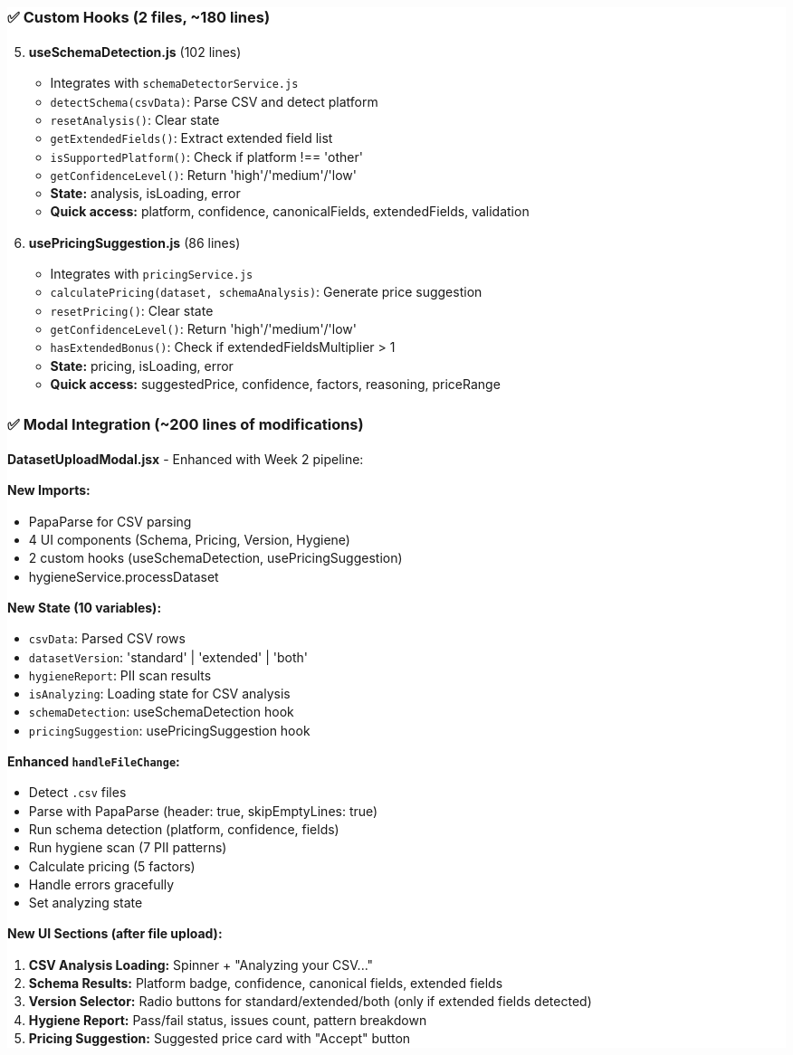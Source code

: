 ### ✅ Custom Hooks (2 files, ~180 lines)

5. **useSchemaDetection.js** (102 lines)
   - Integrates with `schemaDetectorService.js`
   - `detectSchema(csvData)`: Parse CSV and detect platform
   - `resetAnalysis()`: Clear state
   - `getExtendedFields()`: Extract extended field list
   - `isSupportedPlatform()`: Check if platform !== 'other'
   - `getConfidenceLevel()`: Return 'high'/'medium'/'low'
   - **State:** analysis, isLoading, error
   - **Quick access:** platform, confidence, canonicalFields, extendedFields, validation

6. **usePricingSuggestion.js** (86 lines)
   - Integrates with `pricingService.js`
   - `calculatePricing(dataset, schemaAnalysis)`: Generate price suggestion
   - `resetPricing()`: Clear state
   - `getConfidenceLevel()`: Return 'high'/'medium'/'low'
   - `hasExtendedBonus()`: Check if extendedFieldsMultiplier > 1
   - **State:** pricing, isLoading, error
   - **Quick access:** suggestedPrice, confidence, factors, reasoning, priceRange

### ✅ Modal Integration (~200 lines of modifications)

**DatasetUploadModal.jsx** - Enhanced with Week 2 pipeline:

**New Imports:**
- PapaParse for CSV parsing
- 4 UI components (Schema, Pricing, Version, Hygiene)
- 2 custom hooks (useSchemaDetection, usePricingSuggestion)
- hygieneService.processDataset

**New State (10 variables):**
- `csvData`: Parsed CSV rows
- `datasetVersion`: 'standard' | 'extended' | 'both'
- `hygieneReport`: PII scan results
- `isAnalyzing`: Loading state for CSV analysis
- `schemaDetection`: useSchemaDetection hook
- `pricingSuggestion`: usePricingSuggestion hook

**Enhanced `handleFileChange`:**
- Detect `.csv` files
- Parse with PapaParse (header: true, skipEmptyLines: true)
- Run schema detection (platform, confidence, fields)
- Run hygiene scan (7 PII patterns)
- Calculate pricing (5 factors)
- Handle errors gracefully
- Set analyzing state

**New UI Sections (after file upload):**
1. **CSV Analysis Loading:** Spinner + "Analyzing your CSV..."
2. **Schema Results:** Platform badge, confidence, canonical fields, extended fields
3. **Version Selector:** Radio buttons for standard/extended/both (only if extended fields detected)
4. **Hygiene Report:** Pass/fail status, issues count, pattern breakdown
5. **Pricing Suggestion:** Suggested price card with "Accept" button
